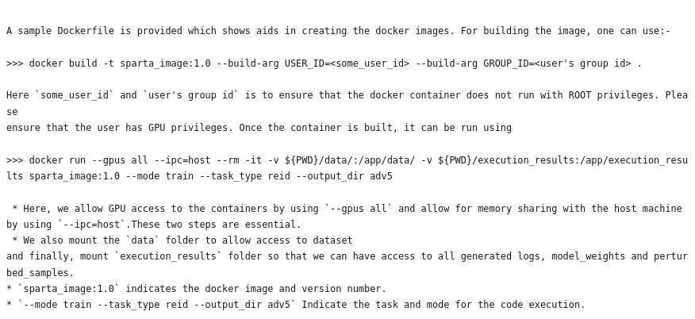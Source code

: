 ``` 

A sample Dockerfile is provided which shows aids in creating the docker images. For building the image, one can use:-

>>> docker build -t sparta_image:1.0 --build-arg USER_ID=<some_user_id> --build-arg GROUP_ID=<user's group id> .

Here `some_user_id` and `user's group id` is to ensure that the docker container does not run with ROOT privileges. Please 
ensure that the user has GPU privileges. Once the container is built, it can be run using

>>> docker run --gpus all --ipc=host --rm -it -v ${PWD}/data/:/app/data/ -v ${PWD}/execution_results:/app/execution_results sparta_image:1.0 --mode train --task_type reid --output_dir adv5

 * Here, we allow GPU access to the containers by using `--gpus all` and allow for memory sharing with the host machine
by using `--ipc=host`.These two steps are essential.
 * We also mount the `data` folder to allow access to dataset
and finally, mount `execution_results` folder so that we can have access to all generated logs, model_weights and perturbed_samples.
* `sparta_image:1.0` indicates the docker image and version number.
* `--mode train --task_type reid --output_dir adv5` Indicate the task and mode for the code execution.